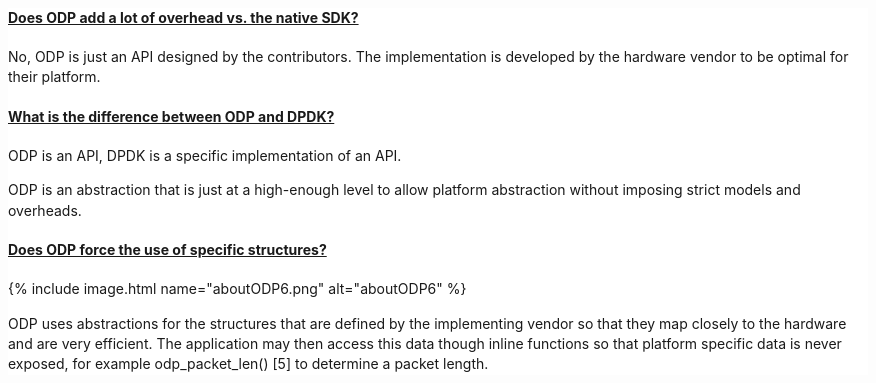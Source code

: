 

  <div class="panel panel-default">
    <div class="panel-heading" role="tab" id="headingNineteen">
      <h4 class="panel-title">
        <a class="collapsed" role="button" data-toggle="collapse" data-parent="#accordion" href="#collapseNineteen" aria-expanded="false" aria-controls="collapseNineteen">
            Does ODP add a lot of overhead vs. the native SDK?
        </a>
      </h4>
    </div>
    <div id="collapseNineteen" class="panel-collapse collapse" role="tabpanel" aria-labelledby="headingNineteen">
      <div class="panel-body">
          <p id="P_162">
              No, ODP is just an API designed by the contributors. The implementation is developed by the hardware vendor to be optimal for their platform.
          </p>
      </div>
    </div>
  </div>

  <div class="panel panel-default">
    <div class="panel-heading" role="tab" id="headingTwenty">
      <h4 class="panel-title">
        <a class="collapsed" role="button" data-toggle="collapse" data-parent="#accordion" href="#collapseTwenty" aria-expanded="false" aria-controls="collapseTwenty">
            What is the difference between ODP and DPDK?
        </a>
      </h4>
    </div>
    <div id="collapseTwenty" class="panel-collapse collapse" role="tabpanel" aria-labelledby="headingTwenty">
      <div class="panel-body">
          <p id="P_168">
              ODP is an API, DPDK is a specific implementation of an API.
          </p>
          <p id="P_169">
              ODP is an abstraction that is just at a high-enough level to allow platform abstraction without imposing strict models and overheads.
          </p>
      </div>
    </div>
  </div>

  <div class="panel panel-default">
    <div class="panel-heading" role="tab" id="headingTwentyOne">
      <h4 class="panel-title">
        <a class="collapsed" role="button" data-toggle="collapse" data-parent="#accordion" href="#collapseTwentyOne" aria-expanded="false" aria-controls="collapseTwentyOne">
            Does ODP force the use of specific structures?
        </a>
      </h4>
    </div>
    <div id="collapseTwentyOne" class="panel-collapse collapse" role="tabpanel" aria-labelledby="headingTwentyOne">
      <div class="panel-body">
      <p id="P_175" markdown="1">
{% include image.html name="aboutODP6.png" alt="aboutODP6" %}
      </p>
      <p id="P_177">
          ODP uses abstractions for the structures that are defined by the implementing vendor so that they map closely to the hardware and are very efficient. The application may then access this data though inline functions so that platform specific data is never exposed, for example odp_packet_len() [5] to determine a packet length.